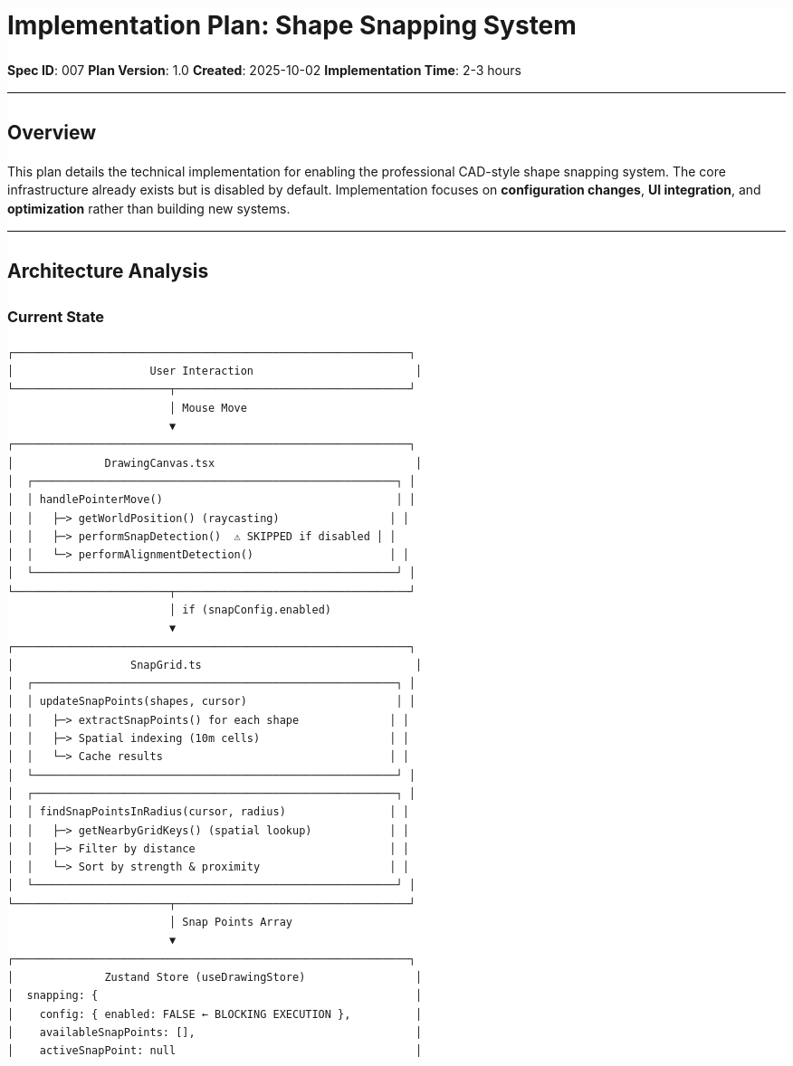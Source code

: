 # Implementation Plan: Shape Snapping System

**Spec ID**: 007
**Plan Version**: 1.0
**Created**: 2025-10-02
**Implementation Time**: 2-3 hours

---

## Overview

This plan details the technical implementation for enabling the professional CAD-style shape snapping system. The core infrastructure already exists but is disabled by default. Implementation focuses on **configuration changes**, **UI integration**, and **optimization** rather than building new systems.

---

## Architecture Analysis

### Current State

```
┌─────────────────────────────────────────────────────────────┐
│                     User Interaction                         │
└────────────────────────┬────────────────────────────────────┘
                         │ Mouse Move
                         ▼
┌─────────────────────────────────────────────────────────────┐
│              DrawingCanvas.tsx                               │
│  ┌────────────────────────────────────────────────────────┐ │
│  │ handlePointerMove()                                    │ │
│  │   ├─> getWorldPosition() (raycasting)                 │ │
│  │   ├─> performSnapDetection()  ⚠️ SKIPPED if disabled │ │
│  │   └─> performAlignmentDetection()                     │ │
│  └────────────────────────────────────────────────────────┘ │
└────────────────────────┬────────────────────────────────────┘
                         │ if (snapConfig.enabled)
                         ▼
┌─────────────────────────────────────────────────────────────┐
│                  SnapGrid.ts                                 │
│  ┌────────────────────────────────────────────────────────┐ │
│  │ updateSnapPoints(shapes, cursor)                       │ │
│  │   ├─> extractSnapPoints() for each shape              │ │
│  │   ├─> Spatial indexing (10m cells)                    │ │
│  │   └─> Cache results                                   │ │
│  └────────────────────────────────────────────────────────┘ │
│  ┌────────────────────────────────────────────────────────┐ │
│  │ findSnapPointsInRadius(cursor, radius)                │ │
│  │   ├─> getNearbyGridKeys() (spatial lookup)            │ │
│  │   ├─> Filter by distance                              │ │
│  │   └─> Sort by strength & proximity                    │ │
│  └────────────────────────────────────────────────────────┘ │
└────────────────────────┬────────────────────────────────────┘
                         │ Snap Points Array
                         ▼
┌─────────────────────────────────────────────────────────────┐
│              Zustand Store (useDrawingStore)                 │
│  snapping: {                                                 │
│    config: { enabled: FALSE ← BLOCKING EXECUTION },          │
│    availableSnapPoints: [],                                  │
│    activeSnapPoint: null                                     │
```